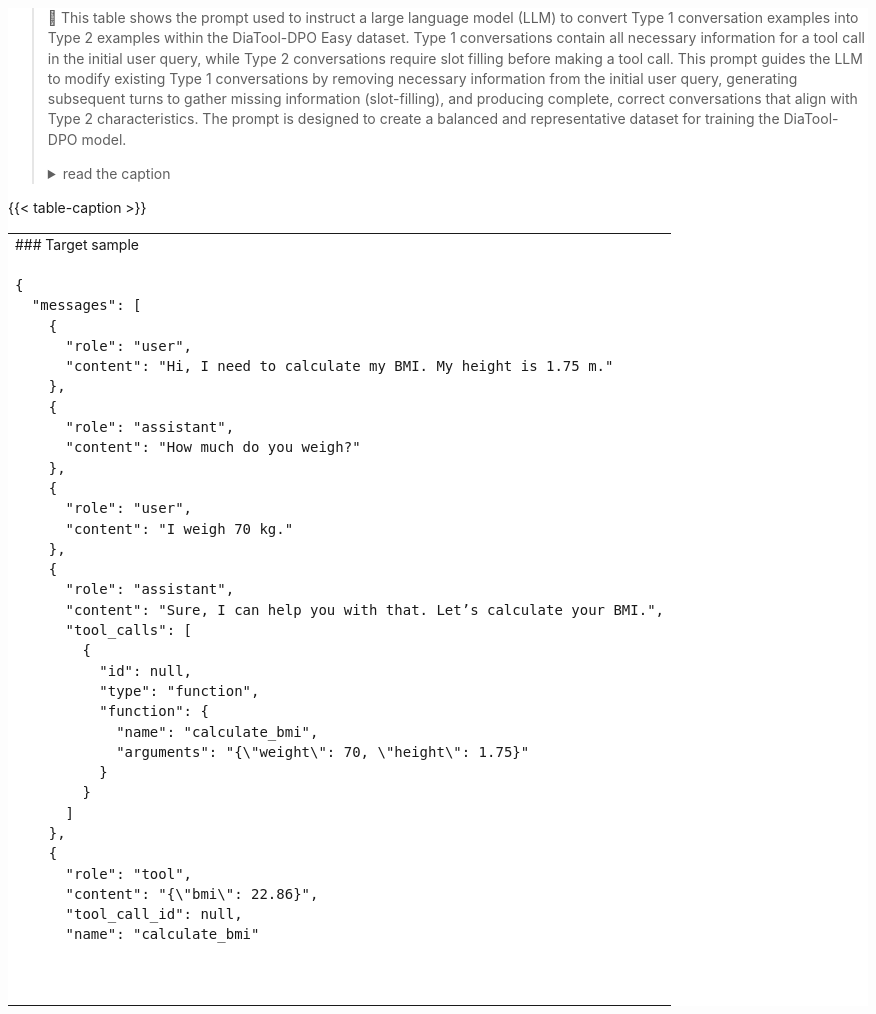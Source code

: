 > 🔼 This table shows the prompt used to instruct a large language model (LLM) to convert Type 1 conversation examples into Type 2 examples within the DiaTool-DPO Easy dataset.  Type 1 conversations contain all necessary information for a tool call in the initial user query, while Type 2 conversations require slot filling before making a tool call. This prompt guides the LLM to modify existing Type 1 conversations by removing necessary information from the initial user query, generating subsequent turns to gather missing information (slot-filling), and producing complete, correct conversations that align with Type 2 characteristics.  The prompt is designed to create a balanced and representative dataset for training the DiaTool-DPO model.
> <details><summary>read the caption</summary></details>

{{< table-caption >}}
<table class="ltx_tabular ltx_centering ltx_align_middle" id="A2.T8.1">
<tbody class="ltx_tbody">
<tr class="ltx_tr" id="A2.T8.1.1.1">
<td class="ltx_td ltx_align_justify ltx_align_top ltx_border_t" id="A2.T8.1.1.1.1">
<span class="ltx_inline-block ltx_align_top" id="A2.T8.1.1.1.1.1">
<span class="ltx_p" id="A2.T8.1.1.1.1.1.1" style="width:411.9pt;"><span class="ltx_text ltx_font_bold" id="A2.T8.1.1.1.1.1.1.1">### Target sample</span></span>
</span>
</td>
</tr>
<tr class="ltx_tr" id="A2.T8.1.2.2">
<td class="ltx_td ltx_align_justify ltx_align_top" id="A2.T8.1.2.2.1" style="padding-bottom:4.30554pt;">
<span class="ltx_inline-block ltx_align_top" id="A2.T8.1.2.2.1.1">
<span class="ltx_p" id="A2.T8.1.2.2.1.1.1" style="width:411.9pt;">
<span class="ltx_inline-block ltx_minipage ltx_align_middle" id="A2.T8.1.2.2.1.1.1.1" style="width:411.9pt;"><pre class="ltx_verbatim ltx_font_typewriter" id="A2.T8.1.2.2.1.1.1.1.1">
{
  "messages": [
    {
      "role": "user",
      "content": "Hi, I need to calculate my BMI. My height is 1.75 m."
    },
    {
      "role": "assistant",
      "content": "How much do you weigh?"
    },
    {
      "role": "user",
      "content": "I weigh 70 kg."
    },
    {
      "role": "assistant",
      "content": "Sure, I can help you with that. Let’s calculate your BMI.",
      "tool_calls": [
        {
          "id": null,
          "type": "function",
          "function": {
            "name": "calculate_bmi",
            "arguments": "{\"weight\": 70, \"height\": 1.75}"
          }
        }
      ]
    },
    {
      "role": "tool",
      "content": "{\"bmi\": 22.86}",
      "tool_call_id": null,
      "name": "calculate_bmi"